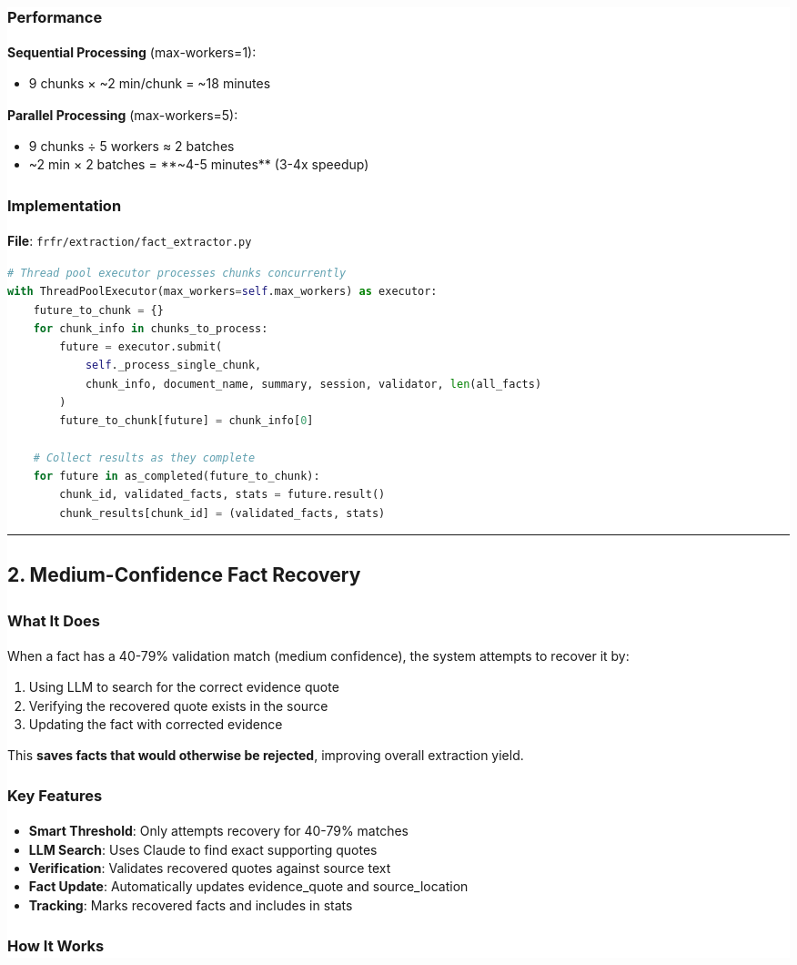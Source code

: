 ### Performance

**Sequential Processing** (max-workers=1):
- 9 chunks × ~2 min/chunk = ~18 minutes

**Parallel Processing** (max-workers=5):
- 9 chunks ÷ 5 workers ≈ 2 batches
- ~2 min × 2 batches = **~4-5 minutes** (3-4x speedup)

### Implementation

**File**: `frfr/extraction/fact_extractor.py`

```python
# Thread pool executor processes chunks concurrently
with ThreadPoolExecutor(max_workers=self.max_workers) as executor:
    future_to_chunk = {}
    for chunk_info in chunks_to_process:
        future = executor.submit(
            self._process_single_chunk,
            chunk_info, document_name, summary, session, validator, len(all_facts)
        )
        future_to_chunk[future] = chunk_info[0]

    # Collect results as they complete
    for future in as_completed(future_to_chunk):
        chunk_id, validated_facts, stats = future.result()
        chunk_results[chunk_id] = (validated_facts, stats)
```

---

## 2. Medium-Confidence Fact Recovery

### What It Does

When a fact has a 40-79% validation match (medium confidence), the system attempts to recover it by:
1. Using LLM to search for the correct evidence quote
2. Verifying the recovered quote exists in the source
3. Updating the fact with corrected evidence

This **saves facts that would otherwise be rejected**, improving overall extraction yield.

### Key Features

- **Smart Threshold**: Only attempts recovery for 40-79% matches
- **LLM Search**: Uses Claude to find exact supporting quotes
- **Verification**: Validates recovered quotes against source text
- **Fact Update**: Automatically updates evidence_quote and source_location
- **Tracking**: Marks recovered facts and includes in stats

### How It Works
